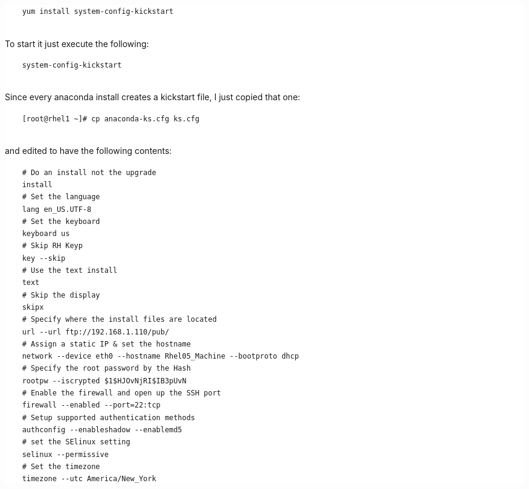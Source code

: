 


    

```
    yum install system-config-kickstart
    
```






To start it just execute the following:




    

```
    system-config-kickstart
    
```






Since every anaconda install creates a kickstart file, I just copied that one:




    

```
    [root@rhel1 ~]# cp anaconda-ks.cfg ks.cfg
    
```






and edited to have the following contents:




    

```
    # Do an install not the upgrade
    install
    # Set the language
    lang en_US.UTF-8
    # Set the keyboard 
    keyboard us
    # Skip RH Keyp
    key --skip
    # Use the text install 
    text
    # Skip the display 
    skipx
    # Specify where the install files are located
    url --url ftp://192.168.1.110/pub/
    # Assign a static IP & set the hostname
    network --device eth0 --hostname Rhel05_Machine --bootproto dhcp
    # Specify the root password by the Hash
    rootpw --iscrypted $1$HJOvNjRI$IB3pUvN
    # Enable the firewall and open up the SSH port
    firewall --enabled --port=22:tcp
    # Setup supported authentication methods
    authconfig --enableshadow --enablemd5
    # set the SElinux setting
    selinux --permissive
    # Set the timezone
    timezone --utc America/New_York
```